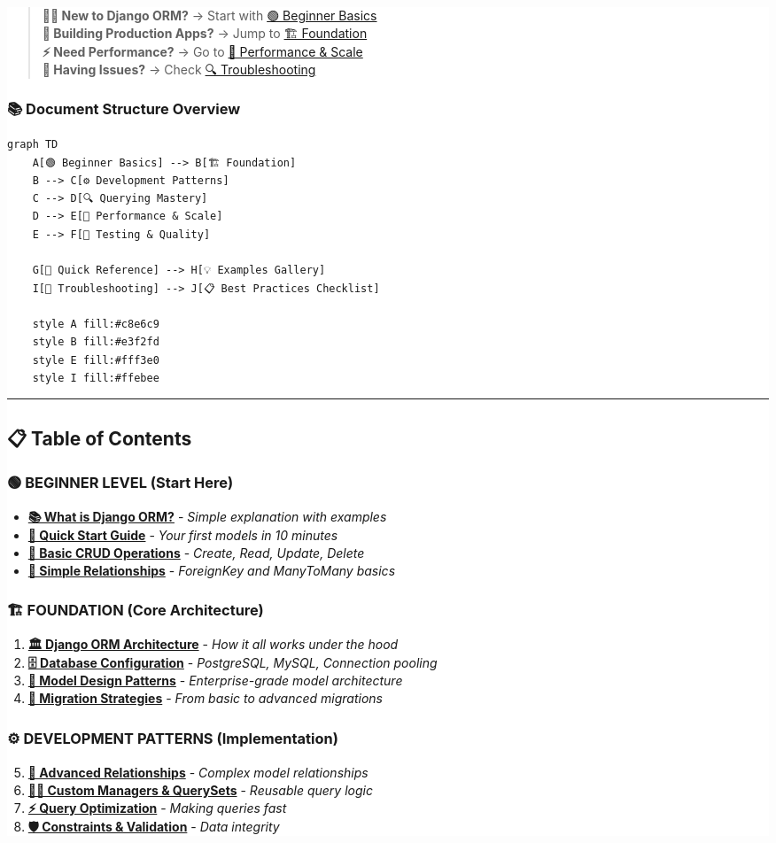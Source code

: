 > **👨‍💻 New to Django ORM?** → Start with [🟢 Beginner Basics](#-beginner-level-django-orm-basics)  
> **🔧 Building Production Apps?** → Jump to [🏗️ Foundation](#-foundation)  
> **⚡ Need Performance?** → Go to [🚀 Performance & Scale](#-performance--scale-production-ready)  
> **🐛 Having Issues?** → Check [🔍 Troubleshooting](#troubleshooting-common-migration-issues)

### 📚 **Document Structure Overview**

```mermaid
graph TD
    A[🟢 Beginner Basics] --> B[🏗️ Foundation]
    B --> C[⚙️ Development Patterns]  
    C --> D[🔍 Querying Mastery]
    D --> E[🚀 Performance & Scale]
    E --> F[🧪 Testing & Quality]
    
    G[📖 Quick Reference] --> H[💡 Examples Gallery]
    I[🔧 Troubleshooting] --> J[📋 Best Practices Checklist]
    
    style A fill:#c8e6c9
    style B fill:#e3f2fd  
    style E fill:#fff3e0
    style I fill:#ffebee
```

---

## 📋 **Table of Contents**

### 🟢 **BEGINNER LEVEL** (Start Here)
- **[📚 What is Django ORM?](#-what-is-django-orm-simple-explanation)** - *Simple explanation with examples*
- **[🚀 Quick Start Guide](#your-first-django-models-step-by-step)** - *Your first models in 10 minutes*
- **[📝 Basic CRUD Operations](#-basic-operations-crud-create-read-update-delete)** - *Create, Read, Update, Delete*
- **[🔗 Simple Relationships](#relationships-basic-to-advanced)** - *ForeignKey and ManyToMany basics*

### 🏗️ **FOUNDATION** (Core Architecture)
1. **[🏛️ Django ORM Architecture](#-django-orm-architecture)** - *How it all works under the hood*
2. **[🗄️ Database Configuration](#production-database-configuration)** - *PostgreSQL, MySQL, Connection pooling*
3. **[📐 Model Design Patterns](#model-design-patterns)** - *Enterprise-grade model architecture*
4. **[🔄 Migration Strategies](#migration-strategies)** - *From basic to advanced migrations*

### ⚙️ **DEVELOPMENT PATTERNS** (Implementation)
5. **[🔗 Advanced Relationships](#joins-and-relationships)** - *Complex model relationships*
6. **[👨‍💼 Custom Managers & QuerySets](#-custom-managers-and-querysets)** - *Reusable query logic*
7. **[⚡ Query Optimization](#performance-optimization)** - *Making queries fast*
8. **[🛡️ Constraints & Validation](#advanced-model-validation-and-business-rules)** - *Data integrity*

